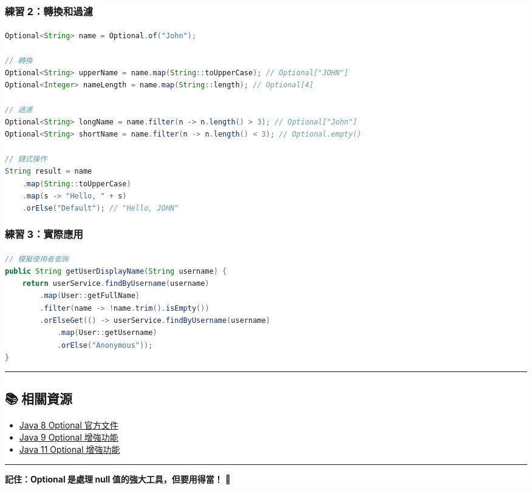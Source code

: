 ### **練習 2：轉換和過濾**
```java
Optional<String> name = Optional.of("John");

// 轉換
Optional<String> upperName = name.map(String::toUpperCase); // Optional["JOHN"]
Optional<Integer> nameLength = name.map(String::length); // Optional[4]

// 過濾
Optional<String> longName = name.filter(n -> n.length() > 3); // Optional["John"]
Optional<String> shortName = name.filter(n -> n.length() < 3); // Optional.empty()

// 鏈式操作
String result = name
    .map(String::toUpperCase)
    .map(s -> "Hello, " + s)
    .orElse("Default"); // "Hello, JOHN"
```

### **練習 3：實際應用**
```java
// 模擬使用者查詢
public String getUserDisplayName(String username) {
    return userService.findByUsername(username)
        .map(User::getFullName)
        .filter(name -> !name.trim().isEmpty())
        .orElseGet(() -> userService.findByUsername(username)
            .map(User::getUsername)
            .orElse("Anonymous"));
}
```

---

## 📚 **相關資源**

- [Java 8 Optional 官方文件](https://docs.oracle.com/javase/8/docs/api/java/util/Optional.html)
- [Java 9 Optional 增強功能](https://docs.oracle.com/javase/9/docs/api/java/util/Optional.html)
- [Java 11 Optional 增強功能](https://docs.oracle.com/en/java/javase/11/docs/api/java.base/java/util/Optional.html)

---

**記住：Optional 是處理 null 值的強大工具，但要用得當！** 🎯
